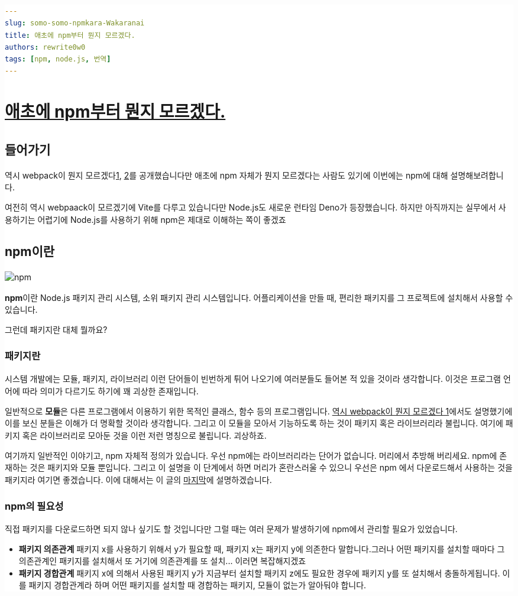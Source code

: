 ```yaml
---
slug: somo-somo-npmkara-Wakaranai
title: 애초에 npm부터 뭔지 모르겠다.
authors: rewrite0w0
tags: [npm, node.js, 번역]
---
```


# [애초에 npm부터 뭔지 모르겠다.](https://zenn.dev/antez/articles/a9d9d12178b7b2)

## 들어가기

역시 webpack이 뭔지 모르겠다[1](./2022-01-30-yappari-webpack-ga-wakaranai-episode1.md), [2](./2022-02-14-yappari-webpack-ga-wakaranai-episode2.md)를 공개했습니다만 애초에 npm 자체가 뭔지 모르겠다는 사람도 있기에 이번에는 npm에 대해 설명해보려합니다.

여전히 역시 webpaack이 모르겠기에 Vite를 다루고 있습니다만 Node.js도 새로운 런타임 Deno가 등장했습니다. 하지만 아직까지는 실무에서 사용하기는 어렵기에 Node.js를 사용하기 위해 npm은 제대로 이해하는 쪽이 좋겠죠

## npm이란

![npm](https://storage.googleapis.com/zenn-user-upload/88728ff72a0f-20220207.png)

**npm**이란 Node.js 패키지 관리 시스템, 소위 패키지 관리 시스템입니다. 어플리케이션을 만들 때, 편리한 패키지를 그 프로젝트에 설치해서 사용할 수 있습니다.

그런데 패키지란 대체 뭘까요?

### 패키지란

시스템 개발에는 모듈, 패키지, 라이브러리 이런 단어들이 빈번하게 튀어 나오기에 여러분들도 들어본 적 있을 것이라 생각합니다. 이것은 프로그램 언어에 따라 의미가 다르기도 하기에 꽤 괴상한 존재입니다.

일반적으로 **모듈**은 다른 프로그램에서 이용하기 위한 목적인 클래스, 함수 등의 프로그램입니다. [역시 webpack이 뭔지 모르겠다 1](./2022-01-30-yappari-webpack-ga-wakaranai-episode1.md)에서도 설명했기에 이를 보신 분들은 이해가 더 명확할 것이라 생각합니다. 그리고 이 모듈을 모아서 기능하도록 하는 것이 패키지 혹은 라이브러리라 불립니다. 여기에 패키지 혹은 라이브러리로 모아둔 것을 이런 저런 명칭으로 불립니다. 괴상하죠.

여기까지 일반적인 이야기고, npm 자체적 정의가 있습니다.
우선 npm에는 라이브러리라는 단어가 없습니다. 머리에서 추방해 버리세요. npm에 존재하는 것은 패키지와 모듈 뿐입니다.
그리고 이 설명을 이 단계에서 하면 머리가 혼란스러울 수 있으니 우선은 npm 에서 다운로드해서 사용하는 것을 패키지라 여기면 좋겠습니다. 이에 대해서는 이 글의 [마지막](#패키지랑-모듈)에 설명하겠습니다.

### npm의 필요성

직접 패키지를 다운로드하면 되지 않나 싶기도 할 것입니다만 그럴 때는 여러 문제가 발생하기에 npm에서 관리할 필요가 있었습니다.

- **패키지 의존관계**
  패키지 x를 사용하기 위해서 y가 필요할 때, 패키지 x는 패키지 y에 의존한다 말합니다.그러나 어떤 패키지를 설치할 때마다 그 의존관계인 패키지를 설치해서 또 거기에 의존관계를 또 설치... 이러면 복잡해지겠죠
- **패키지 경합관계**
  패키지 x에 의해서 사용된 패키지 y가 지금부터 설치할 패키지 z에도 필요한 경우에 패키지 y를 또 설치해서 충돌하게됩니다. 이를 패키지 경합관계라 하며 어떤 패키지를 설치할 때 경합하는 패키지, 모듈이 없는가 알아둬야 합니다.

